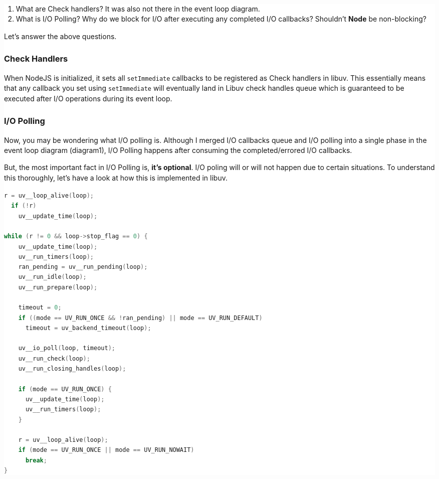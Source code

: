 1. What are Check handlers? It was also not there in the event loop diagram.
2. What is I/O Polling? Why do we block for I/O after executing any completed I/O callbacks? Shouldn’t  **Node**  be non-blocking?

Let’s answer the above questions.

### Check Handlers

When NodeJS is initialized, it sets all  `setImmediate`  callbacks to be registered as Check handlers in libuv. This essentially means that any callback you set using  `setImmediate`  will eventually land in Libuv check handles queue which is guaranteed to be executed after I/O operations during its event loop.

### I/O Polling

Now, you may be wondering what I/O polling is. Although I merged I/O callbacks queue and I/O polling into a single phase in the event loop diagram (diagram1), I/O Polling happens after consuming the completed/errored I/O callbacks.

But, the most important fact in I/O Polling is,  **it’s optional**. I/O poling will or will not happen due to certain situations. To understand this thoroughly, let’s have a look at how this is implemented in libuv.

```c
r = uv__loop_alive(loop);
  if (!r)
    uv__update_time(loop);

while (r != 0 && loop->stop_flag == 0) {
    uv__update_time(loop);
    uv__run_timers(loop);
    ran_pending = uv__run_pending(loop);
    uv__run_idle(loop);
    uv__run_prepare(loop);

    timeout = 0;
    if ((mode == UV_RUN_ONCE && !ran_pending) || mode == UV_RUN_DEFAULT)
      timeout = uv_backend_timeout(loop);

    uv__io_poll(loop, timeout);
    uv__run_check(loop);
    uv__run_closing_handles(loop);

    if (mode == UV_RUN_ONCE) {
      uv__update_time(loop);
      uv__run_timers(loop);
    }

    r = uv__loop_alive(loop);
    if (mode == UV_RUN_ONCE || mode == UV_RUN_NOWAIT)
      break;
}
```
